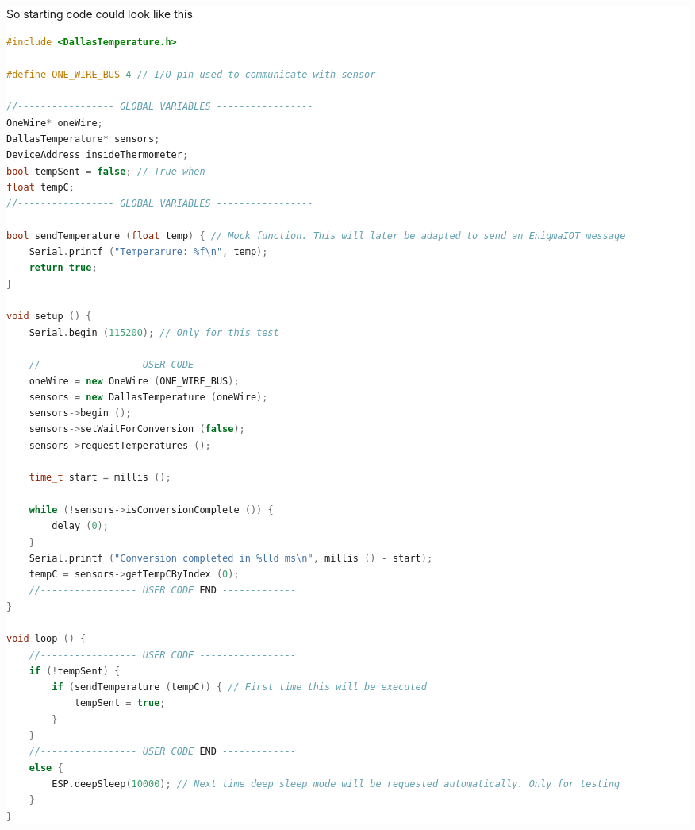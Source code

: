 So starting code could look like this

```c++
#include <DallasTemperature.h>

#define ONE_WIRE_BUS 4 // I/O pin used to communicate with sensor

//----------------- GLOBAL VARIABLES -----------------
OneWire* oneWire;
DallasTemperature* sensors;
DeviceAddress insideThermometer;
bool tempSent = false; // True when
float tempC;
//----------------- GLOBAL VARIABLES -----------------

bool sendTemperature (float temp) { // Mock function. This will later be adapted to send an EnigmaIOT message
    Serial.printf ("Temperarure: %f\n", temp);
    return true;
}

void setup () {
    Serial.begin (115200); // Only for this test
    
    //----------------- USER CODE -----------------
    oneWire = new OneWire (ONE_WIRE_BUS);
	sensors = new DallasTemperature (oneWire);
	sensors->begin ();
	sensors->setWaitForConversion (false);
	sensors->requestTemperatures ();
    
    time_t start = millis (); 
    
    while (!sensors->isConversionComplete ()) {
		delay (0);
	}
	Serial.printf ("Conversion completed in %lld ms\n", millis () - start);
    tempC = sensors->getTempCByIndex (0);
    //----------------- USER CODE END -------------
}

void loop () {
    //----------------- USER CODE -----------------
    if (!tempSent) { 
        if (sendTemperature (tempC)) { // First time this will be executed
            tempSent = true;
        }
    }
    //----------------- USER CODE END -------------
    else {
        ESP.deepSleep(10000); // Next time deep sleep mode will be requested automatically. Only for testing
    }
}
```
